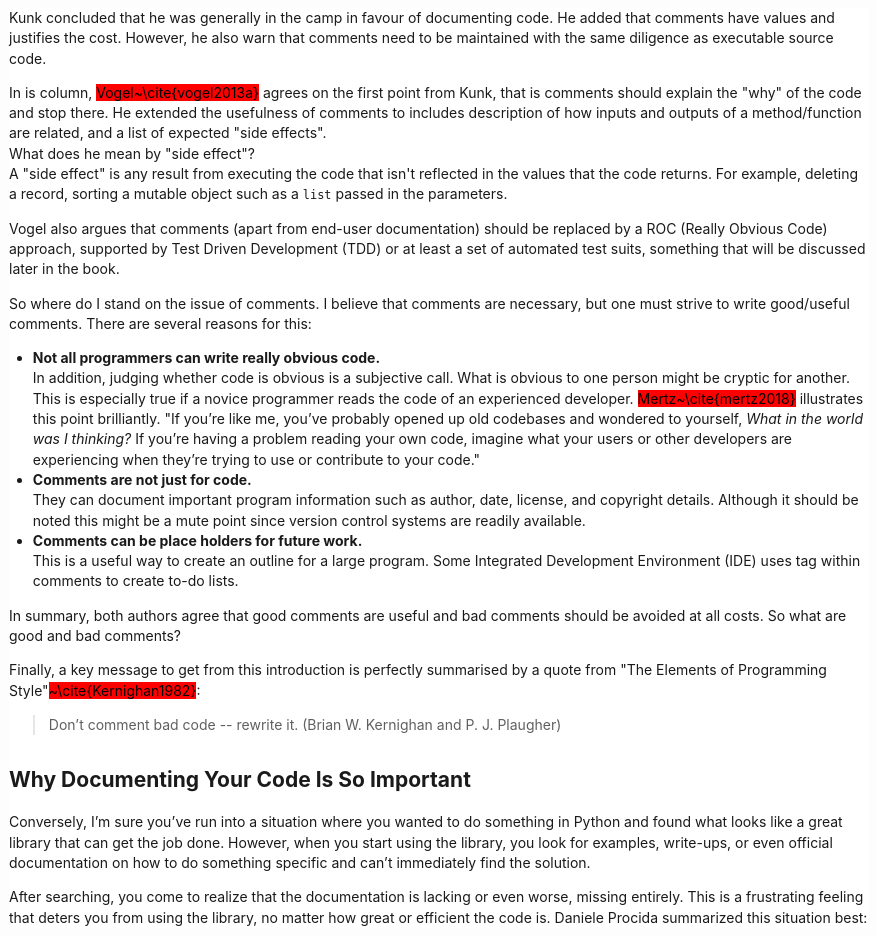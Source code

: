Kunk concluded that he was generally in the camp in favour of documenting code. He added that comments have values and justifies the cost. However, he also warn that comments need to be maintained with the same diligence as executable source code.

In is column, <mark style="background-color:red;">Vogel\~\cite{vogel2013a}</mark> agrees on the first point from Kunk, that is comments should explain the "why" of the code and stop there. He extended the usefulness of comments to includes description of how inputs and outputs of a method/function are related, and a list of expected "side effects". \
What does he mean by "side effect"? \
A "side effect" is any result from executing the code that isn't reflected in the values that the code returns. For example, deleting a record, sorting a mutable object such as a `list` passed in the parameters.

Vogel also argues that comments (apart from end-user documentation) should be replaced by a ROC (Really Obvious Code) approach, supported by Test Driven Development (TDD) or at least a set of automated test suits, something that will be discussed later in the book.

So where do I stand on the issue of comments. I believe that comments are necessary, but one must strive to write good/useful comments. There are several reasons for this:&#x20;

* **Not all programmers can write really obvious code.** \
  In addition, judging whether code is obvious is a subjective call. What is obvious to one person might be cryptic for another. This is especially true if a novice programmer reads the code of an experienced developer. <mark style="background-color:red;">Mertz\~\cite{mertz2018}</mark> illustrates this point brilliantly. "If you’re like me, you’ve probably opened up old codebases and wondered to yourself, _What in the world was I thinking?_ If you’re having a problem reading your own code, imagine what your users or other developers are experiencing when they’re trying to use or contribute to your code."
* **Comments are not just for code.** \
  They can document important program information such as author, date, license, and copyright details. Although it should be noted this might be a mute point since version control systems are readily available.
* **Comments can be place holders for future work.** \
  This is a useful way to create an outline for a large program. Some Integrated Development Environment (IDE) uses tag within comments to create to-do lists.

In summary, both authors agree that good comments are useful and bad comments should be avoided at all costs. So what are good and bad comments?

Finally, a key message to get from this introduction is perfectly summarised by a quote from "The Elements of Programming Style"<mark style="background-color:red;">\~\cite{Kernighan1982}</mark>:

> Don’t comment bad code -- rewrite it. (Brian W. Kernighan and P. J. Plaugher)

## Why Documenting Your Code Is So Important

Conversely, I’m sure you’ve run into a situation where you wanted to do something in Python and found what looks like a great library that can get the job done. However, when you start using the library, you look for examples, write-ups, or even official documentation on how to do something specific and can’t immediately find the solution.

After searching, you come to realize that the documentation is lacking or even worse, missing entirely. This is a frustrating feeling that deters you from using the library, no matter how great or efficient the code is. Daniele Procida summarized this situation best:

